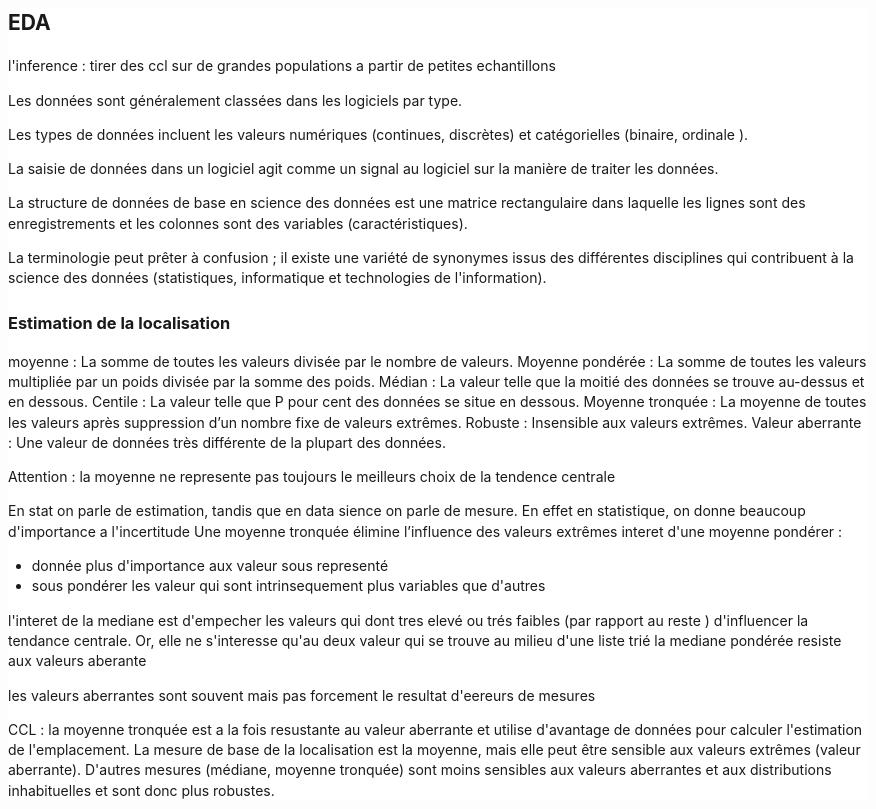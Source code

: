 
## EDA

l'inference : tirer des ccl sur de grandes populations a partir de petites echantillons

Les données sont généralement classées dans les logiciels par type.

Les types de données incluent les valeurs numériques (continues, discrètes) et catégorielles (binaire, ordinale ).

La saisie de données dans un logiciel agit comme un signal au logiciel sur la manière de traiter les données.

La structure de données de base en science des données est une matrice rectangulaire dans laquelle les lignes sont des enregistrements et les colonnes sont des variables (caractéristiques).

La terminologie peut prêter à confusion ; il existe une variété de synonymes issus des différentes disciplines qui contribuent à la science des données (statistiques, informatique et technologies de l'information).

### Estimation de la localisation 

moyenne : La somme de toutes les valeurs divisée par le nombre de valeurs.
Moyenne pondérée : La somme de toutes les valeurs multipliée par un poids divisée par la somme des poids.
Médian : La valeur telle que la moitié des données se trouve au-dessus et en dessous.
Centile : La valeur telle que P pour cent des données se situe en dessous.
Moyenne tronquée : La moyenne de toutes les valeurs après suppression d’un nombre fixe de valeurs extrêmes.
Robuste : Insensible aux valeurs extrêmes.
Valeur aberrante : Une valeur de données très différente de la plupart des données.

Attention : la moyenne ne represente pas toujours le meilleurs choix de la tendence centrale

En stat on parle de estimation, tandis que en data sience on parle de mesure. En effet en statistique, on donne beaucoup d'importance a l'incertitude
Une moyenne tronquée élimine l’influence des valeurs extrêmes
interet d'une moyenne pondérer : 
- donnée plus d'importance aux valeur sous representé
- sous pondérer les valeur qui sont intrinsequement plus variables que d'autres

l'interet de la mediane est d'empecher les valeurs qui dont tres elevé ou trés faibles (par rapport au reste ) d'influencer la tendance centrale. Or, elle ne s'interesse qu'au deux valeur qui se trouve au milieu d'une liste trié
la mediane pondérée resiste aux valeurs aberante

les valeurs aberrantes sont souvent mais pas forcement le resultat d'eereurs de mesures

CCL :
la moyenne tronquée est a la fois resustante au valeur aberrante et utilise d'avantage de données pour calculer l'estimation de l'emplacement. 
La mesure de base de la localisation est la moyenne, mais elle peut être sensible aux valeurs extrêmes (valeur aberrante).
D'autres mesures (médiane, moyenne tronquée) sont moins sensibles aux valeurs aberrantes et aux distributions inhabituelles et sont donc plus robustes.
